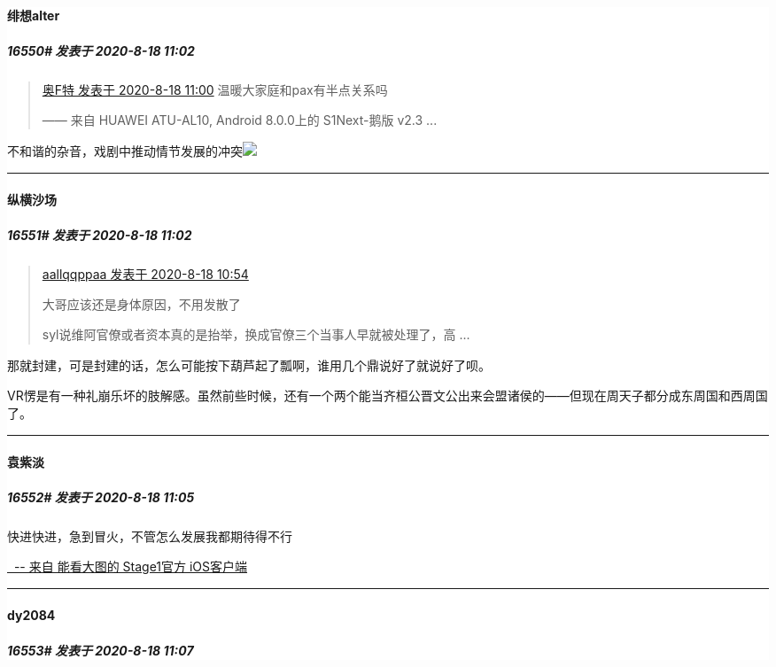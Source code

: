 ####  绯想alter  
##### 16550#       发表于 2020-8-18 11:02



<blockquote><a href="httphttps://bbs.saraba1st.com/2b/forum.php?mod=redirect&amp;goto=findpost&amp;pid=48470457&amp;ptid=1949964" target="_blank">奥F特 发表于 2020-8-18 11:00</a>
温暖大家庭和pax有半点关系吗 

—— 来自 HUAWEI ATU-AL10, Android 8.0.0上的 S1Next-鹅版 v2.3 ...</blockquote>
不和谐的杂音，戏剧中推动情节发展的冲突<img src="https://static.saraba1st.com/image/smiley/face2017/067.png" referrerpolicy="no-referrer">







-----

####  纵横沙场  
##### 16551#       发表于 2020-8-18 11:02



<blockquote><a href="httphttps://bbs.saraba1st.com/2b/forum.php?mod=redirect&amp;goto=findpost&amp;pid=48470390&amp;ptid=1949964" target="_blank">aallqqppaa 发表于 2020-8-18 10:54</a>

大哥应该还是身体原因，不用发散了

syl说维阿官僚或者资本真的是抬举，换成官僚三个当事人早就被处理了，高 ...</blockquote>
那就封建，可是封建的话，怎么可能按下葫芦起了瓢啊，谁用几个鼎说好了就说好了呗。

VR愣是有一种礼崩乐坏的肢解感。虽然前些时候，还有一个两个能当齐桓公晋文公出来会盟诸侯的——但现在周天子都分成东周国和西周国了。







-----

####  袁紫淡  
##### 16552#       发表于 2020-8-18 11:05




快进快进，急到冒火，不管怎么发展我都期待得不行

[  -- 来自 能看大图的 Stage1官方 iOS客户端](https://itunes.apple.com/fi/app/saraba1st/id1221237470?mt=8)







-----

####  dy2084  
##### 16553#       发表于 2020-8-18 11:07


